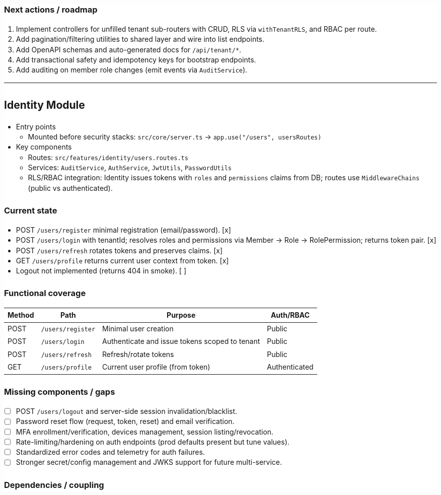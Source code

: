 ### Next actions / roadmap

1. Implement controllers for unfilled tenant sub-routers with CRUD, RLS via `withTenantRLS`, and RBAC per route.
2. Add pagination/filtering utilities to shared layer and wire into list endpoints.
3. Add OpenAPI schemas and auto-generated docs for `/api/tenant/*`.
4. Add transactional safety and idempotency keys for bootstrap endpoints.
5. Add auditing on member role changes (emit events via `AuditService`).

---

## Identity Module

- Entry points
  - Mounted before security stacks: `src/core/server.ts` → `app.use("/users", usersRoutes)`
- Key components
  - Routes: `src/features/identity/users.routes.ts`
  - Services: `AuditService`, `AuthService`, `JwtUtils`, `PasswordUtils`
  - RLS/RBAC integration: Identity issues tokens with `roles` and `permissions` claims from DB; routes use `MiddlewareChains` (public vs authenticated).

### Current state

- POST `/users/register` minimal registration (email/password). [x]
- POST `/users/login` with tenantId; resolves roles and permissions via Member → Role → RolePermission; returns token pair. [x]
- POST `/users/refresh` rotates tokens and preserves claims. [x]
- GET `/users/profile` returns current user context from token. [x]
- Logout not implemented (returns 404 in smoke). [ ]

### Functional coverage

| Method | Path | Purpose | Auth/RBAC |
|---|---|---|---|
| POST | `/users/register` | Minimal user creation | Public |
| POST | `/users/login` | Authenticate and issue tokens scoped to tenant | Public |
| POST | `/users/refresh` | Refresh/rotate tokens | Public |
| GET | `/users/profile` | Current user profile (from token) | Authenticated |

### Missing components / gaps

- [ ] POST `/users/logout` and server-side session invalidation/blacklist.
- [ ] Password reset flow (request, token, reset) and email verification.
- [ ] MFA enrollment/verification, devices management, session listing/revocation.
- [ ] Rate-limiting/hardening on auth endpoints (prod defaults present but tune values).
- [ ] Standardized error codes and telemetry for auth failures.
- [ ] Stronger secret/config management and JWKS support for future multi-service.

### Dependencies / coupling
